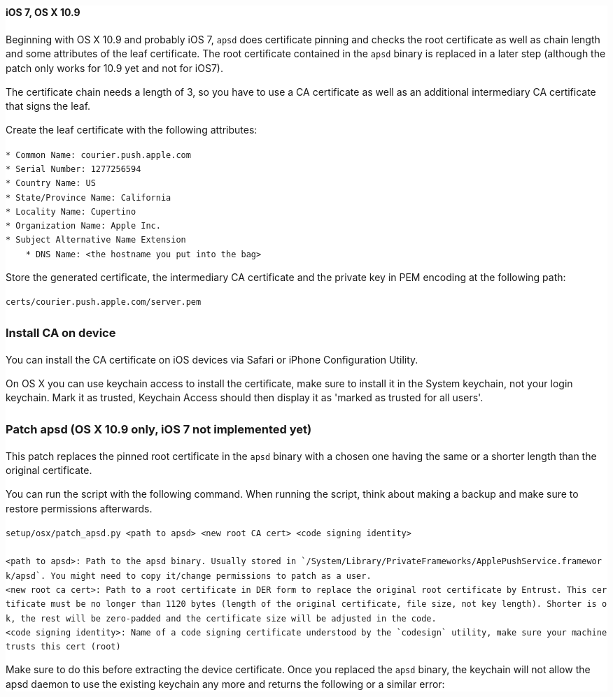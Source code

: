 
#### iOS 7, OS X 10.9

Beginning with OS X 10.9 and probably iOS 7, `apsd` does certificate pinning and checks the root certificate as well as chain length and some attributes of the leaf certificate. The root certificate contained in the `apsd` binary is replaced in a later step (although the patch only works for 10.9 yet and not for iOS7).

The certificate chain needs a length of 3, so you have to use a CA certificate as well as an additional intermediary CA certificate that signs the leaf.

Create the leaf certificate with the following attributes:

    * Common Name: courier.push.apple.com
    * Serial Number: 1277256594
    * Country Name: US
    * State/Province Name: California
    * Locality Name: Cupertino
    * Organization Name: Apple Inc.
    * Subject Alternative Name Extension
        * DNS Name: <the hostname you put into the bag>

Store the generated certificate, the intermediary CA certificate and the private key in PEM encoding at the following path:

    certs/courier.push.apple.com/server.pem


### Install CA on device

You can install the CA certificate on iOS devices via Safari or iPhone Configuration Utility.

On OS X you can use keychain access to install the certificate, make sure to install it in the System keychain, not your login keychain. Mark it as trusted, Keychain Access should then display it as 'marked as trusted for all users'.

### Patch apsd (OS X 10.9 only, iOS 7 not implemented yet)

This patch replaces the pinned root certificate in the `apsd` binary with a chosen one having the same or a shorter length than the original certificate.

You can run the script with the following command. When running the script, think about making a backup and make sure to restore permissions afterwards.

    setup/osx/patch_apsd.py <path to apsd> <new root CA cert> <code signing identity>

    <path to apsd>: Path to the apsd binary. Usually stored in `/System/Library/PrivateFrameworks/ApplePushService.framework/apsd`. You might need to copy it/change permissions to patch as a user.
    <new root ca cert>: Path to a root certificate in DER form to replace the original root certificate by Entrust. This certificate must be no longer than 1120 bytes (length of the original certificate, file size, not key length). Shorter is ok, the rest will be zero-padded and the certificate size will be adjusted in the code.
    <code signing identity>: Name of a code signing certificate understood by the `codesign` utility, make sure your machine trusts this cert (root)

Make sure to do this before extracting the device certificate. Once you replaced the `apsd` binary, the keychain will not allow the apsd daemon to use the existing keychain any more and returns the following or a similar error:
